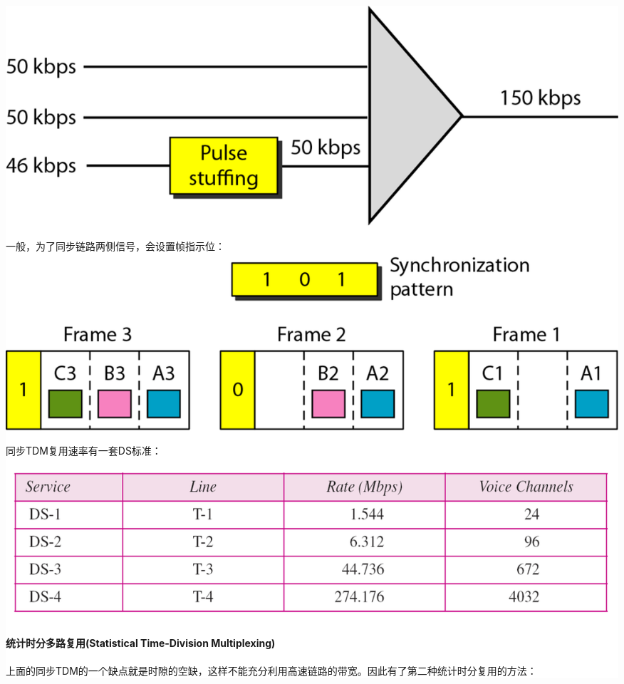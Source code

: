 ![](img/Pasted%20image%2020230612155645.png)

一般，为了同步链路两侧信号，会设置帧指示位：![](img/Pasted%20image%2020230612155738.png)

同步TDM复用速率有一套DS标准：

![](img/Pasted%20image%2020230612155842.png)

#### 统计时分多路复用(Statistical Time-Division Multiplexing)

上面的同步TDM的一个缺点就是时隙的空缺，这样不能充分利用高速链路的带宽。因此有了第二种统计时分复用的方法：
